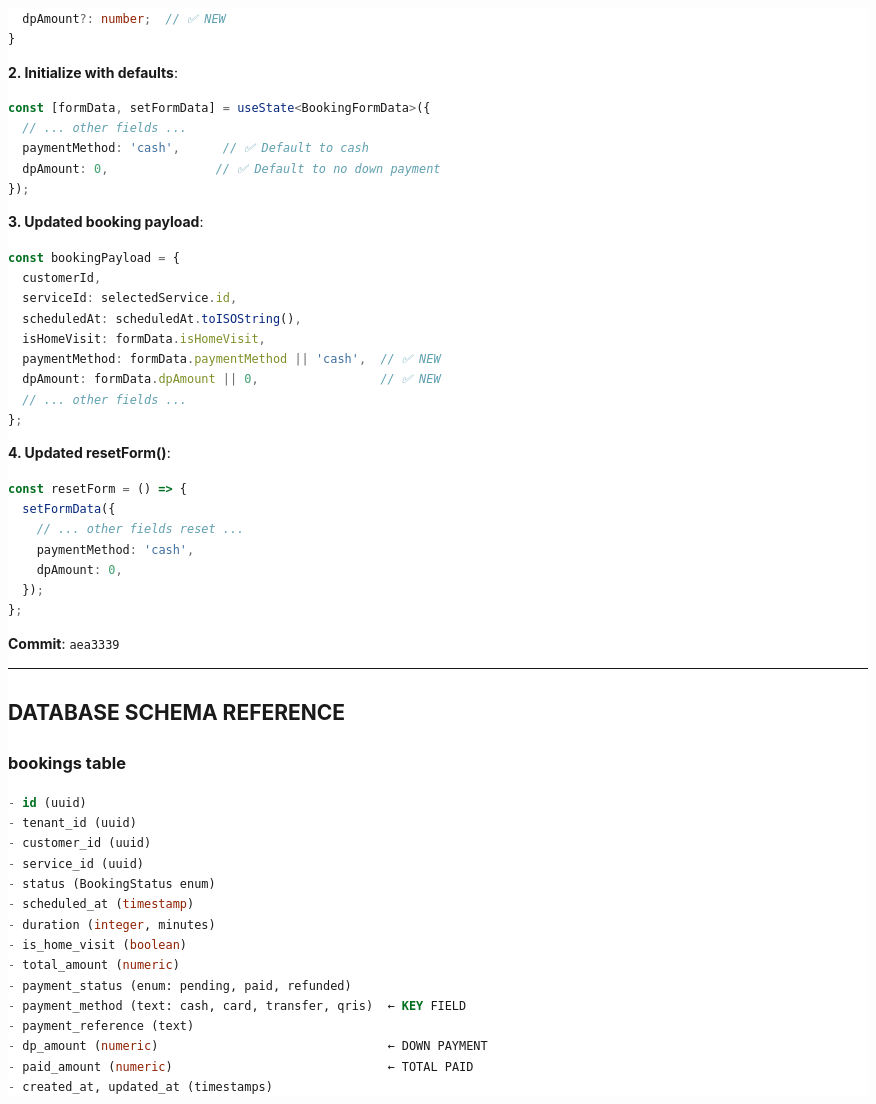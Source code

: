 ```typescript
  dpAmount?: number;  // ✅ NEW
}
```

**2. Initialize with defaults**:
```typescript
const [formData, setFormData] = useState<BookingFormData>({
  // ... other fields ...
  paymentMethod: 'cash',      // ✅ Default to cash
  dpAmount: 0,               // ✅ Default to no down payment
});
```

**3. Updated booking payload**:
```typescript
const bookingPayload = {
  customerId,
  serviceId: selectedService.id,
  scheduledAt: scheduledAt.toISOString(),
  isHomeVisit: formData.isHomeVisit,
  paymentMethod: formData.paymentMethod || 'cash',  // ✅ NEW
  dpAmount: formData.dpAmount || 0,                 // ✅ NEW
  // ... other fields ...
};
```

**4. Updated resetForm()**:
```typescript
const resetForm = () => {
  setFormData({
    // ... other fields reset ...
    paymentMethod: 'cash',
    dpAmount: 0,
  });
};
```

**Commit**: `aea3339`

---

## DATABASE SCHEMA REFERENCE

### bookings table
```sql
- id (uuid)
- tenant_id (uuid)
- customer_id (uuid)
- service_id (uuid)
- status (BookingStatus enum)
- scheduled_at (timestamp)
- duration (integer, minutes)
- is_home_visit (boolean)
- total_amount (numeric)
- payment_status (enum: pending, paid, refunded)
- payment_method (text: cash, card, transfer, qris)  ← KEY FIELD
- payment_reference (text)
- dp_amount (numeric)                                ← DOWN PAYMENT
- paid_amount (numeric)                              ← TOTAL PAID
- created_at, updated_at (timestamps)
```
